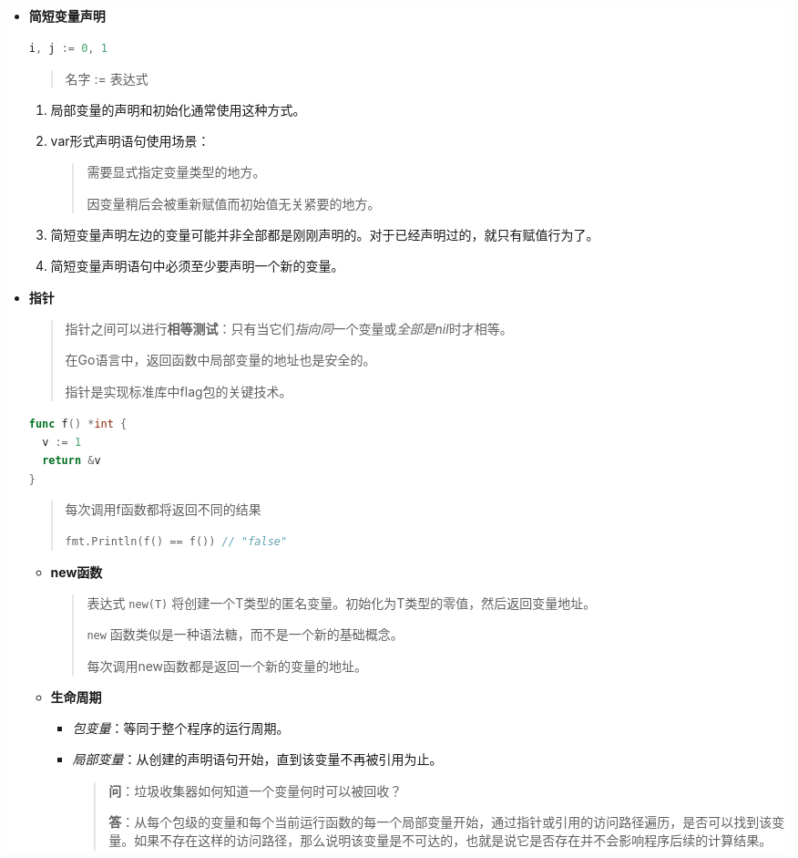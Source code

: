 - **简短变量声明**

  ```go
  i, j := 0, 1
  ```

  > 名字 := 表达式

  1. 局部变量的声明和初始化通常使用这种方式。

  2. var形式声明语句使用场景：

     >需要显式指定变量类型的地方。
     >
     >因变量稍后会被重新赋值而初始值无关紧要的地方。

  3. 简短变量声明左边的变量可能并非全部都是刚刚声明的。对于已经声明过的，就只有赋值行为了。

  4. 简短变量声明语句中必须至少要声明一个新的变量。

- **指针**

  > 指针之间可以进行**相等测试**：只有当它们*指向同*一个变量或*全部是nil*时才相等。
  >
  > 在Go语言中，返回函数中局部变量的地址也是安全的。
  >
  > 指针是实现标准库中flag包的关键技术。

  ```go
  func f() *int {
    v := 1
    return &v
  }
  ```

  > 每次调用f函数都将返回不同的结果
  >
  > ```go
  > fmt.Println(f() == f()) // "false"
  > ```

  - **new函数**

    >表达式 `new(T)` 将创建一个T类型的匿名变量。初始化为T类型的零值，然后返回变量地址。
    >
    >`new` 函数类似是一种语法糖，而不是一个新的基础概念。
    >
    >每次调用new函数都是返回一个新的变量的地址。

  - **生命周期**

    - *包变量*：等同于整个程序的运行周期。

    - *局部变量*：从创建的声明语句开始，直到该变量不再被引用为止。

      >**问**：垃圾收集器如何知道一个变量何时可以被回收？
      >
      >**答**：从每个包级的变量和每个当前运行函数的每一个局部变量开始，通过指针或引用的访问路径遍历，是否可以找到该变量。如果不存在这样的访问路径，那么说明该变量是不可达的，也就是说它是否存在并不会影响程序后续的计算结果。
